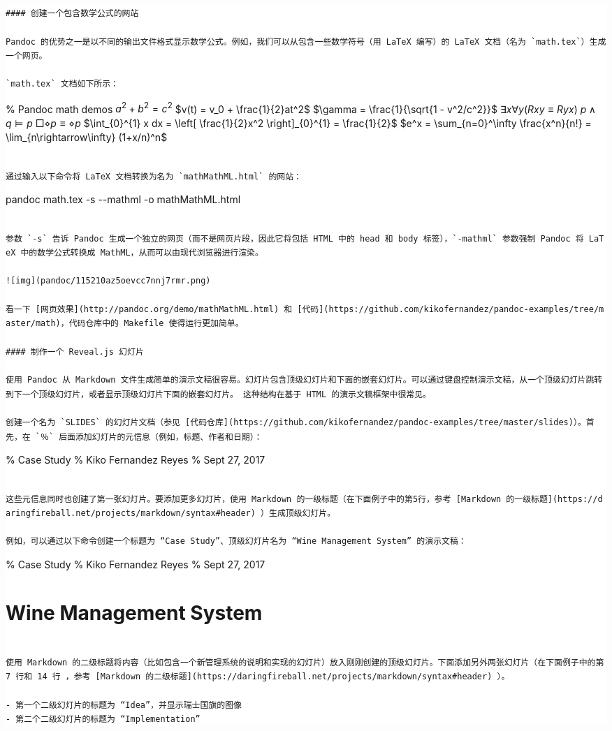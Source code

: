 ```
#### 创建一个包含数学公式的网站

Pandoc 的优势之一是以不同的输出文件格式显示数学公式。例如，我们可以从包含一些数学符号（用 LaTeX 编写）的 LaTeX 文档（名为 `math.tex`）生成一个网页。

`math.tex` 文档如下所示：

```
% Pandoc math demos
$a^2 + b^2 = c^2$
$v(t) = v_0 + \frac{1}{2}at^2$
$\gamma = \frac{1}{\sqrt{1 - v^2/c^2}}$
$\exists x \forall y (Rxy \equiv Ryx)$
$p \wedge q \models p$
$\Box\diamond p\equiv\diamond p$
$\int_{0}^{1} x dx = \left[ \frac{1}{2}x^2 \right]_{0}^{1} = \frac{1}{2}$
$e^x = \sum_{n=0}^\infty \frac{x^n}{n!} = \lim_{n\rightarrow\infty} (1+x/n)^n$
```

通过输入以下命令将 LaTeX 文档转换为名为 `mathMathML.html` 的网站：

```
pandoc math.tex -s --mathml  -o mathMathML.html
```

参数 `-s` 告诉 Pandoc 生成一个独立的网页（而不是网页片段，因此它将包括 HTML 中的 head 和 body 标签），`-mathml` 参数强制 Pandoc 将 LaTeX 中的数学公式转换成 MathML，从而可以由现代浏览器进行渲染。

![img](pandoc/115210az5oevcc7nnj7rmr.png)

看一下 [网页效果](http://pandoc.org/demo/mathMathML.html) 和 [代码](https://github.com/kikofernandez/pandoc-examples/tree/master/math)，代码仓库中的 Makefile 使得运行更加简单。

#### 制作一个 Reveal.js 幻灯片

使用 Pandoc 从 Markdown 文件生成简单的演示文稿很容易。幻灯片包含顶级幻灯片和下面的嵌套幻灯片。可以通过键盘控制演示文稿，从一个顶级幻灯片跳转到下一个顶级幻灯片，或者显示顶级幻灯片下面的嵌套幻灯片。 这种结构在基于 HTML 的演示文稿框架中很常见。

创建一个名为 `SLIDES` 的幻灯片文档（参见 [代码仓库](https://github.com/kikofernandez/pandoc-examples/tree/master/slides)）。首先，在 `％` 后面添加幻灯片的元信息（例如，标题、作者和日期）：

```
% Case Study
% Kiko Fernandez Reyes
% Sept 27, 2017
```

这些元信息同时也创建了第一张幻灯片。要添加更多幻灯片，使用 Markdown 的一级标题（在下面例子中的第5行，参考 [Markdown 的一级标题](https://daringfireball.net/projects/markdown/syntax#header) ）生成顶级幻灯片。

例如，可以通过以下命令创建一个标题为 “Case Study”、顶级幻灯片名为 “Wine Management System” 的演示文稿：

```
% Case Study
% Kiko Fernandez Reyes
% Sept 27, 2017
# Wine Management System
```

使用 Markdown 的二级标题将内容（比如包含一个新管理系统的说明和实现的幻灯片）放入刚刚创建的顶级幻灯片。下面添加另外两张幻灯片（在下面例子中的第 7 行和 14 行 ，参考 [Markdown 的二级标题](https://daringfireball.net/projects/markdown/syntax#header) ）。

- 第一个二级幻灯片的标题为 “Idea”，并显示瑞士国旗的图像
- 第二个二级幻灯片的标题为 “Implementation”
```